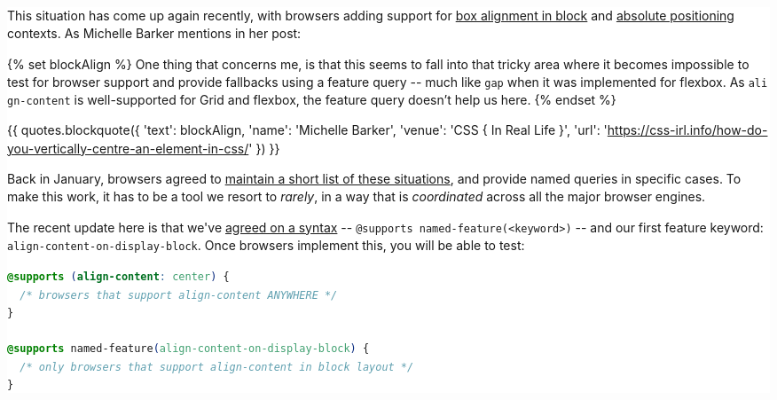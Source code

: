 This situation has come up again recently,
with browsers adding support for
[box alignment in block](https://css-irl.info/how-do-you-vertically-centre-an-element-in-css/)
and [absolute positioning](https://wpt.fyi/results/css/css-align/abspos?label=master&label=experimental&aligned)
contexts.
As Michelle Barker mentions in her post:

{% set blockAlign %}
One thing that concerns me,
is that this seems to fall into that tricky area
where it becomes impossible to test for browser support
and provide fallbacks using a feature query --
much like `gap` when it was implemented for flexbox.
As `align-content` is well-supported for Grid and flexbox,
the feature query doesn’t help us here.
{% endset %}

{{ quotes.blockquote({
  'text': blockAlign,
  'name': 'Michelle Barker',
  'venue': 'CSS { In Real Life }',
  'url': 'https://css-irl.info/how-do-you-vertically-centre-an-element-in-css/'
}) }}

Back in January,
browsers agreed to
[maintain a short list of these situations](https://github.com/w3c/csswg-drafts/issues/3559#issuecomment-1885332213),
and provide named queries
in specific cases.
To make this work,
it has to be a tool we resort to _rarely_,
in a way that is _coordinated_
across all the major browser engines.

The recent update here
is that we've [agreed on a syntax](https://github.com/w3c/csswg-drafts/issues/9875#issuecomment-2233725405) --
`@supports named-feature(<keyword>)` --
and our first feature keyword:
`align-content-on-display-block`.
Once browsers implement this,
you will be able to test:

```css
@supports (align-content: center) {
  /* browsers that support align-content ANYWHERE */
}

@supports named-feature(align-content-on-display-block) {
  /* only browsers that support align-content in block layout */
}
```
